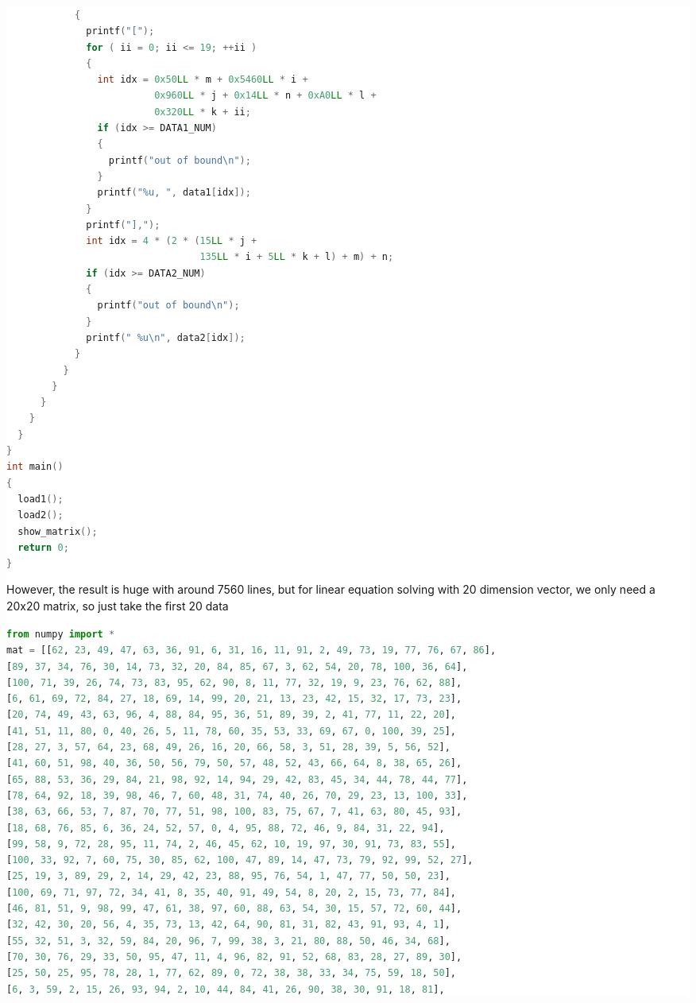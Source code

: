 ```c
            {
              printf("[");
              for ( ii = 0; ii <= 19; ++ii )
              {
                int idx = 0x50LL * m + 0x5460LL * i + 
                          0x960LL * j + 0x14LL * n + 0xA0LL * l + 
                          0x320LL * k + ii;
                if (idx >= DATA1_NUM)
                {
                  printf("out of bound\n");
                }
                printf("%u, ", data1[idx]);
              }
              printf("],");
              int idx = 4 * (2 * (15LL * j + 
                                  135LL * i + 5LL * k + l) + m) + n;
              if (idx >= DATA2_NUM)
              {
                printf("out of bound\n");
              }
              printf(" %u\n", data2[idx]);
            }
          }
        }
      }
    }
  }
}
int main()
{
  load1();
  load2();
  show_matrix();
  return 0;
}
```

However, the result is huge with around 7560 lines, but for linear equation solving with 20 dimension vector, we only need a 20x20 matrix, so just take the first 20 data

```python
from numpy import *
mat = [[62, 23, 49, 47, 63, 36, 91, 6, 31, 16, 11, 91, 2, 49, 73, 19, 77, 76, 67, 86],
[89, 37, 34, 76, 30, 14, 73, 32, 20, 84, 85, 67, 3, 62, 54, 20, 78, 100, 36, 64],
[100, 71, 39, 26, 74, 73, 83, 95, 62, 90, 8, 11, 77, 32, 19, 9, 23, 76, 62, 88],
[6, 61, 69, 72, 84, 27, 18, 69, 14, 99, 20, 21, 13, 23, 42, 15, 32, 17, 73, 23],
[20, 74, 49, 43, 63, 96, 4, 88, 84, 95, 36, 51, 89, 39, 2, 41, 77, 11, 22, 20],
[41, 51, 11, 80, 0, 40, 26, 5, 11, 78, 60, 35, 53, 33, 69, 67, 0, 100, 39, 25],
[28, 27, 3, 57, 64, 23, 68, 49, 26, 16, 20, 66, 58, 3, 51, 28, 39, 5, 56, 52],
[41, 60, 51, 98, 40, 36, 50, 56, 79, 50, 57, 48, 52, 43, 66, 64, 8, 38, 65, 26],
[65, 88, 53, 36, 29, 84, 21, 98, 92, 14, 94, 29, 42, 83, 45, 34, 44, 78, 44, 77],
[78, 64, 92, 18, 39, 98, 46, 7, 60, 48, 31, 74, 40, 26, 70, 29, 23, 13, 100, 33],
[38, 63, 66, 53, 7, 87, 70, 77, 51, 98, 100, 83, 75, 67, 7, 41, 63, 80, 45, 93],
[18, 68, 76, 85, 6, 36, 24, 52, 57, 0, 4, 95, 88, 72, 46, 9, 84, 31, 22, 94],
[99, 58, 9, 72, 28, 95, 11, 74, 2, 46, 45, 62, 10, 19, 97, 30, 91, 73, 83, 55],
[100, 33, 92, 7, 60, 75, 30, 85, 62, 100, 47, 89, 14, 47, 73, 79, 92, 99, 52, 27],
[25, 19, 3, 89, 29, 2, 14, 29, 42, 23, 88, 95, 76, 54, 1, 47, 77, 50, 50, 23],
[100, 69, 71, 97, 72, 34, 41, 8, 35, 40, 91, 49, 54, 8, 20, 2, 15, 73, 77, 84],
[46, 81, 51, 9, 98, 99, 47, 61, 38, 97, 60, 88, 63, 54, 30, 15, 57, 72, 60, 44],
[32, 42, 30, 20, 56, 4, 35, 73, 13, 42, 64, 90, 81, 31, 82, 43, 91, 93, 4, 1],
[55, 32, 51, 3, 32, 59, 84, 20, 96, 7, 99, 38, 3, 21, 80, 88, 50, 46, 34, 68],
[70, 30, 76, 29, 33, 50, 95, 47, 11, 4, 96, 82, 91, 52, 68, 83, 28, 27, 89, 30],
[25, 50, 25, 95, 78, 28, 1, 77, 62, 89, 0, 72, 38, 38, 33, 34, 75, 59, 18, 50],
[6, 3, 59, 2, 15, 26, 93, 94, 2, 10, 44, 84, 41, 26, 90, 38, 30, 91, 18, 81],
```